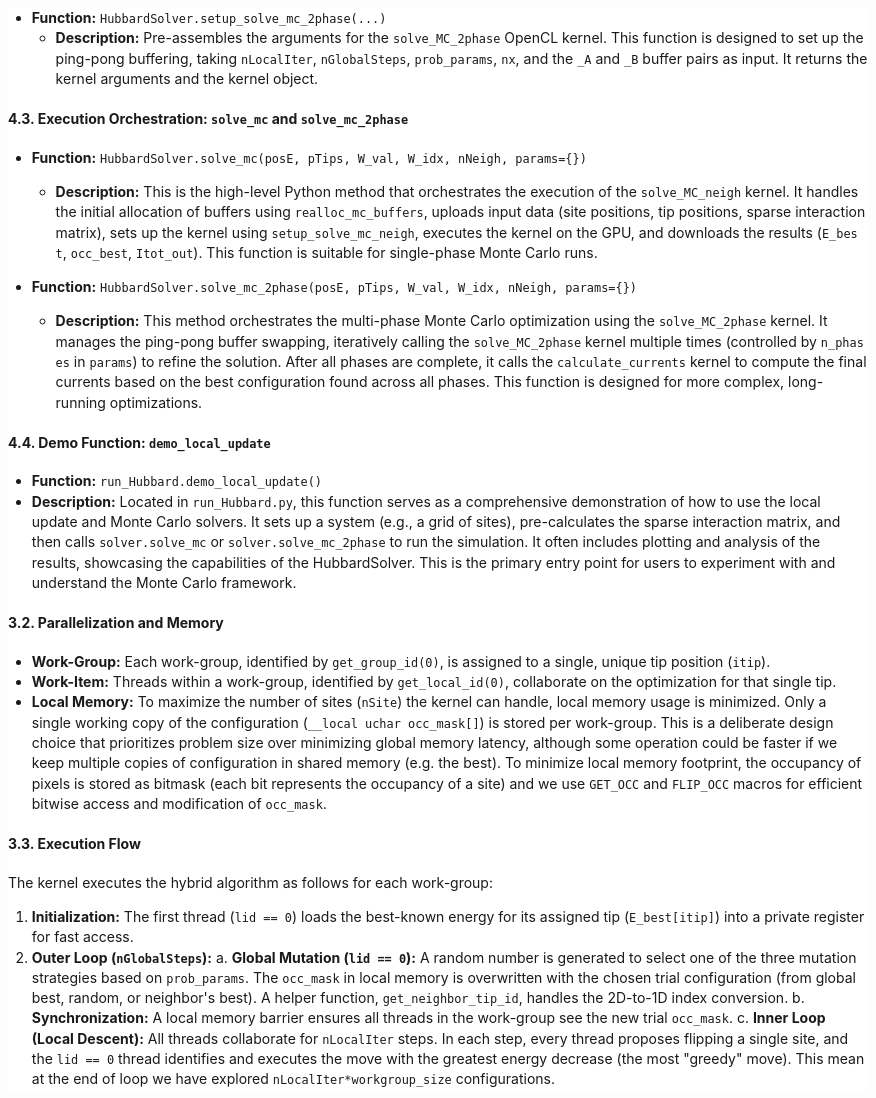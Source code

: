 *   **Function:** `HubbardSolver.setup_solve_mc_2phase(...)`
    *   **Description:** Pre-assembles the arguments for the `solve_MC_2phase` OpenCL kernel. This function is designed to set up the ping-pong buffering, taking `nLocalIter`, `nGlobalSteps`, `prob_params`, `nx`, and the `_A` and `_B` buffer pairs as input. It returns the kernel arguments and the kernel object.

#### 4.3. Execution Orchestration: `solve_mc` and `solve_mc_2phase`

*   **Function:** `HubbardSolver.solve_mc(posE, pTips, W_val, W_idx, nNeigh, params={})`
    *   **Description:** This is the high-level Python method that orchestrates the execution of the `solve_MC_neigh` kernel. It handles the initial allocation of buffers using `realloc_mc_buffers`, uploads input data (site positions, tip positions, sparse interaction matrix), sets up the kernel using `setup_solve_mc_neigh`, executes the kernel on the GPU, and downloads the results (`E_best`, `occ_best`, `Itot_out`). This function is suitable for single-phase Monte Carlo runs.

*   **Function:** `HubbardSolver.solve_mc_2phase(posE, pTips, W_val, W_idx, nNeigh, params={})`
    *   **Description:** This method orchestrates the multi-phase Monte Carlo optimization using the `solve_MC_2phase` kernel. It manages the ping-pong buffer swapping, iteratively calling the `solve_MC_2phase` kernel multiple times (controlled by `n_phases` in `params`) to refine the solution. After all phases are complete, it calls the `calculate_currents` kernel to compute the final currents based on the best configuration found across all phases. This function is designed for more complex, long-running optimizations.

#### 4.4. Demo Function: `demo_local_update`

*   **Function:** `run_Hubbard.demo_local_update()`
*   **Description:** Located in `run_Hubbard.py`, this function serves as a comprehensive demonstration of how to use the local update and Monte Carlo solvers. It sets up a system (e.g., a grid of sites), pre-calculates the sparse interaction matrix, and then calls `solver.solve_mc` or `solver.solve_mc_2phase` to run the simulation. It often includes plotting and analysis of the results, showcasing the capabilities of the HubbardSolver. This is the primary entry point for users to experiment with and understand the Monte Carlo framework.


#### 3.2. Parallelization and Memory
*   **Work-Group:** Each work-group, identified by `get_group_id(0)`, is assigned to a single, unique tip position (`itip`).
*   **Work-Item:** Threads within a work-group, identified by `get_local_id(0)`, collaborate on the optimization for that single tip.
*   **Local Memory:** To maximize the number of sites (`nSite`) the kernel can handle, local memory usage is minimized. Only a single working copy of the configuration (`__local uchar occ_mask[]`) is stored per work-group.  This is a deliberate design choice that prioritizes problem size over minimizing global memory latency, although some operation could be faster if we keep multiple copies of configuration in shared memory (e.g. the best). To minimize local memory footprint, the occupancy of pixels is stored as bitmask (each bit represents the occupancy of a site) and we use `GET_OCC` and `FLIP_OCC` macros for efficient bitwise access and modification of `occ_mask`.

#### 3.3. Execution Flow

The kernel executes the hybrid algorithm as follows for each work-group:

1.  **Initialization:** The first thread (`lid == 0`) loads the best-known energy for its assigned tip (`E_best[itip]`) into a private register for fast access.
2.  **Outer Loop (`nGlobalSteps`):**
    a.  **Global Mutation (`lid == 0`):** A random number is generated to select one of the three mutation strategies based on `prob_params`. The `occ_mask` in local memory is overwritten with the chosen trial configuration (from global best, random, or neighbor's best). A helper function, `get_neighbor_tip_id`, handles the 2D-to-1D index conversion.
    b.  **Synchronization:** A local memory barrier ensures all threads in the work-group see the new trial `occ_mask`.
    c.  **Inner Loop (Local Descent):** All threads collaborate for `nLocalIter` steps. In each step, every thread proposes flipping a single site, and the `lid == 0` thread identifies and executes the move with the greatest energy decrease (the most "greedy" move). This mean at the end of loop we have explored `nLocalIter*workgroup_size` configurations.